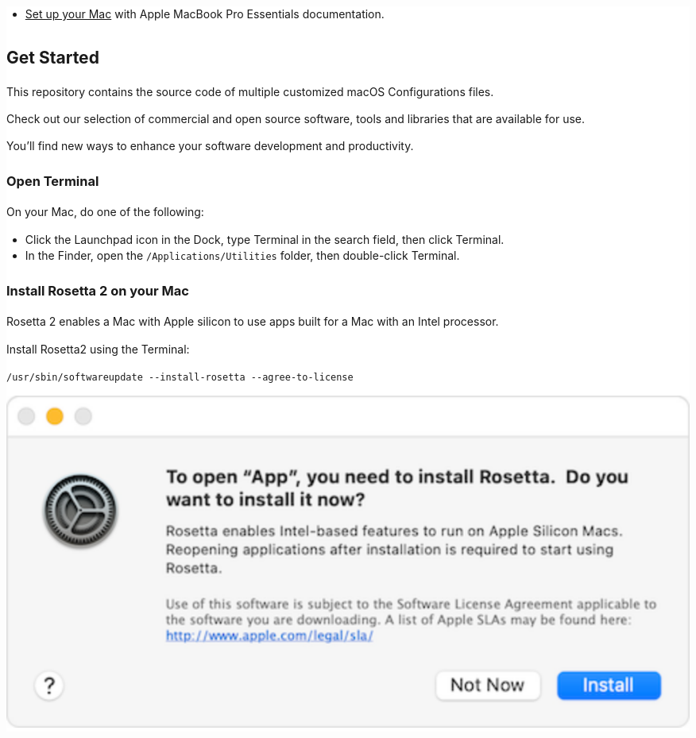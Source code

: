 -   [Set up your Mac](https://support.apple.com/en-gb/guide/macbook-pro/apd831707cb3/mac)
with Apple MacBook Pro Essentials documentation.

## Get Started

This repository contains the source code of multiple customized macOS
Configurations files.

Check out our selection of commercial and open source software, tools and
libraries that are available for use.

You’ll find new ways to enhance your software development and productivity.

### Open Terminal

On your Mac, do one of the following:

-   Click the Launchpad icon  in the Dock, type Terminal in the search field, then
click Terminal.
-   In the Finder, open the `/Applications/Utilities` folder, then double-click
Terminal.

### Install Rosetta 2 on your Mac

Rosetta 2 enables a Mac with Apple silicon to use apps built for a Mac with an
Intel processor.

Install Rosetta2 using the Terminal:

``` shell
/usr/sbin/softwareupdate --install-rosetta --agree-to-license
```

![Rosetta 2](https://raw.githubusercontent.com/sebastienrousseau/maccfg/master/assets/rosetta-480x233.svg)
